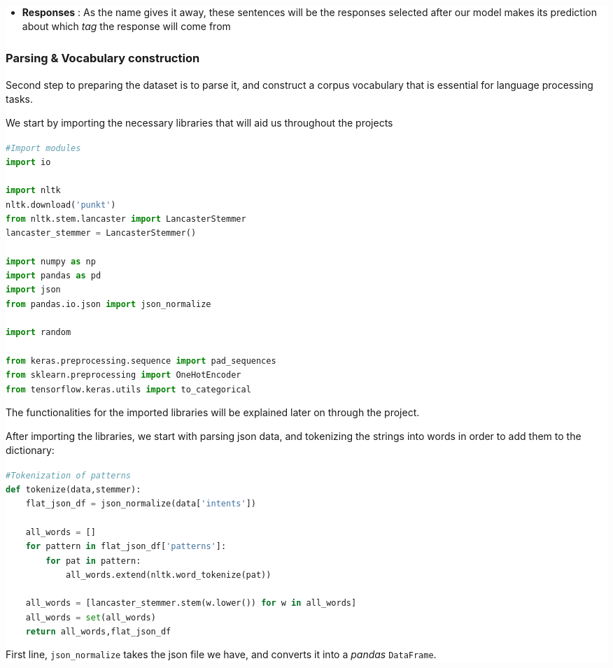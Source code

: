 * **Responses** : As the name gives it away, these sentences will be the responses selected after our model makes its prediction about which _tag_ the response will come from

### Parsing & Vocabulary construction

Second step to preparing the dataset is to parse it, and construct a corpus vocabulary that is essential for language processing tasks.

We start by importing the necessary libraries that will aid us throughout the projects

```python
#Import modules
import io

import nltk
nltk.download('punkt')
from nltk.stem.lancaster import LancasterStemmer
lancaster_stemmer = LancasterStemmer()

import numpy as np
import pandas as pd
import json
from pandas.io.json import json_normalize

import random

from keras.preprocessing.sequence import pad_sequences
from sklearn.preprocessing import OneHotEncoder
from tensorflow.keras.utils import to_categorical

```

The functionalities for the imported libraries will be explained later on through the project.

After importing the libraries, we start with parsing json data, and tokenizing the strings into words in order to add them to the dictionary:

```python
#Tokenization of patterns
def tokenize(data,stemmer):
    flat_json_df = json_normalize(data['intents'])

    all_words = []
    for pattern in flat_json_df['patterns']:
        for pat in pattern:
            all_words.extend(nltk.word_tokenize(pat))

    all_words = [lancaster_stemmer.stem(w.lower()) for w in all_words]
    all_words = set(all_words)
    return all_words,flat_json_df
```

First line, `json_normalize` takes the json file we have, and converts it into a _pandas_ `DataFrame`.
